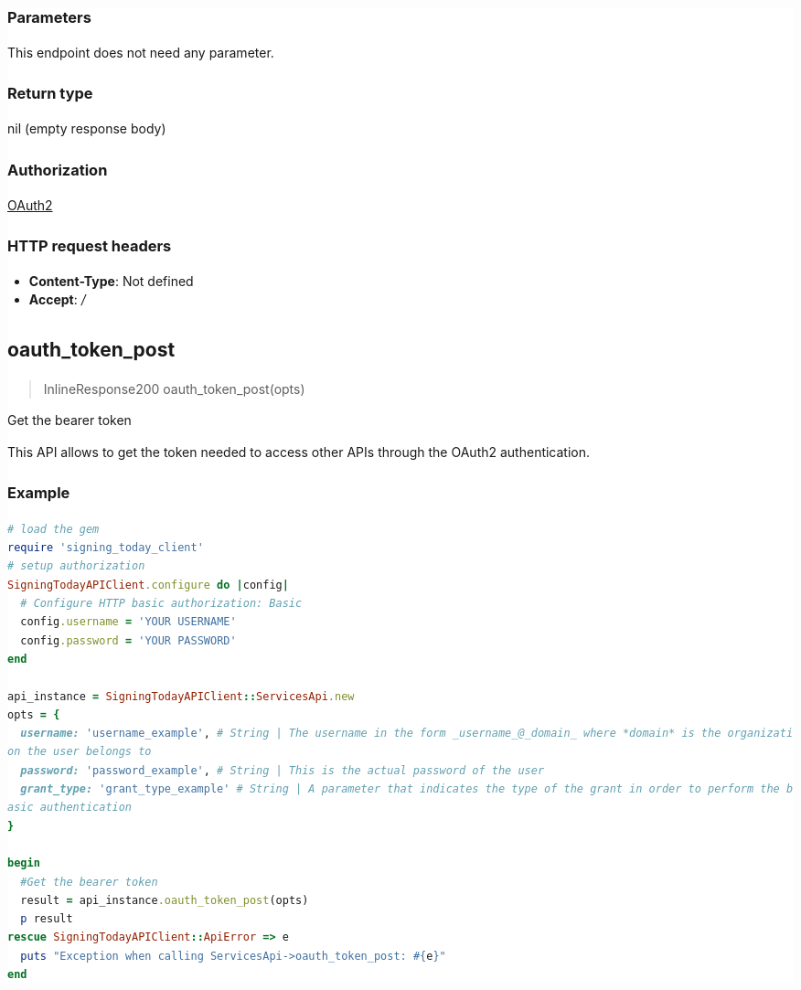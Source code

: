 ### Parameters

This endpoint does not need any parameter.

### Return type

nil (empty response body)

### Authorization

[OAuth2](../README.md#OAuth2)

### HTTP request headers

- **Content-Type**: Not defined
- **Accept**: */*


## oauth_token_post

> InlineResponse200 oauth_token_post(opts)

Get the bearer token

This API allows to get the token needed to access other APIs through the OAuth2 authentication.

### Example

```ruby
# load the gem
require 'signing_today_client'
# setup authorization
SigningTodayAPIClient.configure do |config|
  # Configure HTTP basic authorization: Basic
  config.username = 'YOUR USERNAME'
  config.password = 'YOUR PASSWORD'
end

api_instance = SigningTodayAPIClient::ServicesApi.new
opts = {
  username: 'username_example', # String | The username in the form _username_@_domain_ where *domain* is the organization the user belongs to
  password: 'password_example', # String | This is the actual password of the user
  grant_type: 'grant_type_example' # String | A parameter that indicates the type of the grant in order to perform the basic authentication
}

begin
  #Get the bearer token
  result = api_instance.oauth_token_post(opts)
  p result
rescue SigningTodayAPIClient::ApiError => e
  puts "Exception when calling ServicesApi->oauth_token_post: #{e}"
end
```
